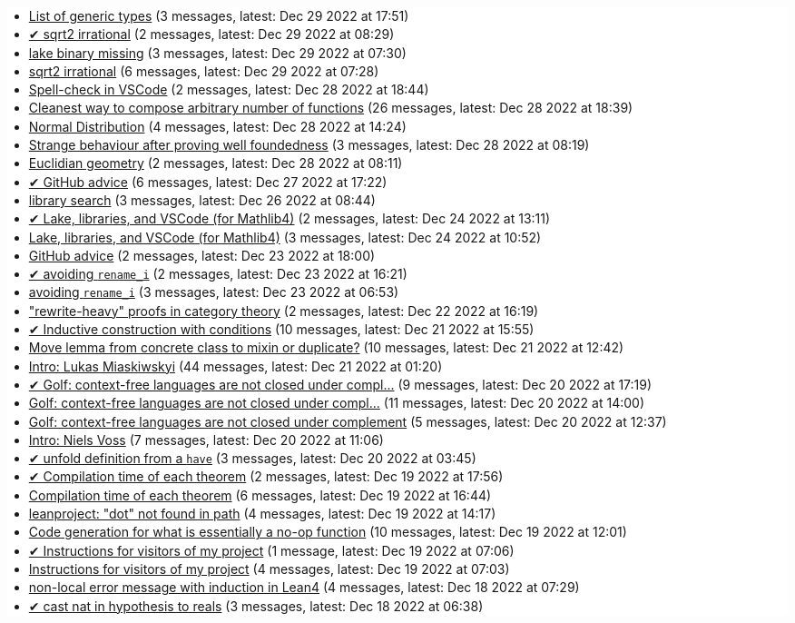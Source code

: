 * [List of generic types](topic/List.20of.20generic.20types.html) (3 messages, latest: Dec 29 2022 at 17:51)
* [✔ sqrt2 irrational](topic/.E2.9C.94.20sqrt2.20irrational.html) (2 messages, latest: Dec 29 2022 at 08:29)
* [lake binary missing](topic/lake.20binary.20missing.html) (3 messages, latest: Dec 29 2022 at 07:30)
* [sqrt2 irrational](topic/sqrt2.20irrational.html) (6 messages, latest: Dec 29 2022 at 07:28)
* [Spell-check in VSCode](topic/Spell-check.20in.20VSCode.html) (2 messages, latest: Dec 28 2022 at 18:44)
* [Cleanest way to compose arbitrary number of functions](topic/Cleanest.20way.20to.20compose.20arbitrary.20number.20of.20functions.html) (26 messages, latest: Dec 28 2022 at 18:39)
* [Normal Distribution](topic/Normal.20Distribution.html) (4 messages, latest: Dec 28 2022 at 14:24)
* [Strange behaviour after proving well foundedness](topic/Strange.20behaviour.20after.20proving.20well.20foundedness.html) (3 messages, latest: Dec 28 2022 at 08:19)
* [Euclidian geometry](topic/Euclidian.20geometry.html) (2 messages, latest: Dec 28 2022 at 08:11)
* [✔ GitHub advice](topic/.E2.9C.94.20GitHub.20advice.html) (6 messages, latest: Dec 27 2022 at 17:22)
* [library search](topic/library.20search.html) (3 messages, latest: Dec 26 2022 at 08:44)
* [✔ Lake, libraries, and VSCode (for Mathlib4)](topic/.E2.9C.94.20Lake.2C.20libraries.2C.20and.20VSCode.20(for.20Mathlib4).html) (2 messages, latest: Dec 24 2022 at 13:11)
* [Lake, libraries, and VSCode (for Mathlib4)](topic/Lake.2C.20libraries.2C.20and.20VSCode.20(for.20Mathlib4).html) (3 messages, latest: Dec 24 2022 at 10:52)
* [GitHub advice](topic/GitHub.20advice.html) (2 messages, latest: Dec 23 2022 at 18:00)
* [✔ avoiding `rename_i`](topic/.E2.9C.94.20avoiding.20.60rename_i.60.html) (2 messages, latest: Dec 23 2022 at 16:21)
* [avoiding `rename_i`](topic/avoiding.20.60rename_i.60.html) (3 messages, latest: Dec 23 2022 at 06:53)
* ["rewrite-heavy" proofs in category theory](topic/.22rewrite-heavy.22.20proofs.20in.20category.20theory.html) (2 messages, latest: Dec 22 2022 at 16:19)
* [✔ Inductive construction with conditions](topic/.E2.9C.94.20Inductive.20construction.20with.20conditions.html) (10 messages, latest: Dec 21 2022 at 15:55)
* [Move lemma from concrete class to mixin or duplicate?](topic/Move.20lemma.20from.20concrete.20class.20to.20mixin.20or.20duplicate.3F.html) (10 messages, latest: Dec 21 2022 at 12:42)
* [Intro: Lukas Miaskiwskyi](topic/Intro.3A.20Lukas.20Miaskiwskyi.html) (44 messages, latest: Dec 21 2022 at 01:20)
* [✔ Golf: context-free languages are not closed under compl...](topic/.E2.9C.94.20Golf.3A.20context-free.20languages.20are.20not.20closed.20under.20compl.2E.2E.2E.html) (9 messages, latest: Dec 20 2022 at 17:19)
* [Golf: context-free languages are not closed under compl...](topic/Golf.3A.20context-free.20languages.20are.20not.20closed.20under.20compl.2E.2E.2E.html) (11 messages, latest: Dec 20 2022 at 14:00)
* [Golf: context-free languages are not closed under complement](topic/Golf.3A.20context-free.20languages.20are.20not.20closed.20under.20complement.html) (5 messages, latest: Dec 20 2022 at 12:37)
* [Intro: Niels Voss](topic/Intro.3A.20Niels.20Voss.html) (7 messages, latest: Dec 20 2022 at 11:06)
* [✔ unfold definition from a `have`](topic/.E2.9C.94.20unfold.20definition.20from.20a.20.60have.60.html) (3 messages, latest: Dec 20 2022 at 03:45)
* [✔ Compilation time of each theorem](topic/.E2.9C.94.20Compilation.20time.20of.20each.20theorem.html) (2 messages, latest: Dec 19 2022 at 17:56)
* [Compilation time of each theorem](topic/Compilation.20time.20of.20each.20theorem.html) (6 messages, latest: Dec 19 2022 at 16:44)
* [leanproject: "dot" not found in path](topic/leanproject.3A.20.22dot.22.20not.20found.20in.20path.html) (4 messages, latest: Dec 19 2022 at 14:17)
* [Code generation for what is essentially a no-op function](topic/Code.20generation.20for.20what.20is.20essentially.20a.20no-op.20function.html) (10 messages, latest: Dec 19 2022 at 12:01)
* [✔ Instructions for visitors of my project](topic/.E2.9C.94.20Instructions.20for.20visitors.20of.20my.20project.html) (1 message, latest: Dec 19 2022 at 07:06)
* [Instructions for visitors of my project](topic/Instructions.20for.20visitors.20of.20my.20project.html) (4 messages, latest: Dec 19 2022 at 07:03)
* [non-local error message with induction in Lean4](topic/non-local.20error.20message.20with.20induction.20in.20Lean4.html) (4 messages, latest: Dec 18 2022 at 07:29)
* [✔ cast nat in hypothesis to reals](topic/.E2.9C.94.20cast.20nat.20in.20hypothesis.20to.20reals.html) (3 messages, latest: Dec 18 2022 at 06:38)